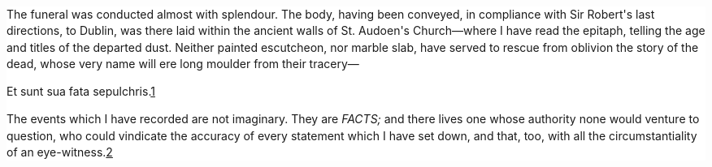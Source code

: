 
The funeral was conducted almost with splendour. The body, having been conveyed, in compliance with Sir Robert's last directions, to Dublin, was there laid within the ancient walls of St. Audoen's Church—where I have read the epitaph, telling the age and titles of the departed dust. Neither painted escutcheon, nor marble slab, have served to rescue from oblivion the story of the dead, whose very name will ere long moulder from their tracery—


 Et sunt sua fata sepulchris.[1](javascript:footNote('E830000-003/note001.html'))


 The events which I have recorded are not imaginary. They are *FACTS;* and there lives one whose authority none would venture to question, who could vindicate the accuracy of every statement which I have set down, and that, too, with all the circumstantiality of an eye-witness.[2](javascript:footNote('E830000-003/note002.html'))













